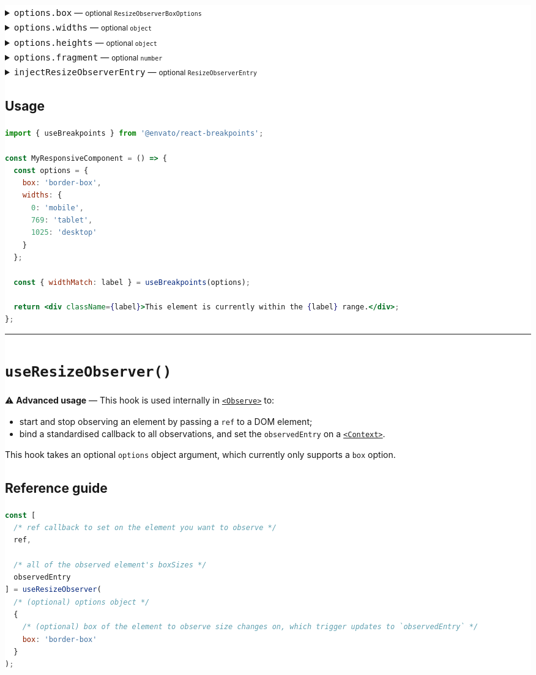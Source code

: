 <details><summary><big><code>options.box</code></big> — <small>optional <code>ResizeObserverBoxOptions</code></small></summary></details>

<details><summary><big><code>options.widths</code></big> — <small>optional <code>object</code></small></summary></details>

<details><summary><big><code>options.heights</code></big> — <small>optional <code>object</code></small></summary></details>

<details><summary><big><code>options.fragment</code></big> — <small>optional <code>number</code></small></summary></details>

<details><summary><big><code>injectResizeObserverEntry</code></big> — <small>optional <code>ResizeObserverEntry</code></small></summary></details>

## Usage

```jsx
import { useBreakpoints } from '@envato/react-breakpoints';

const MyResponsiveComponent = () => {
  const options = {
    box: 'border-box',
    widths: {
      0: 'mobile',
      769: 'tablet',
      1025: 'desktop'
    }
  };

  const { widthMatch: label } = useBreakpoints(options);

  return <div className={label}>This element is currently within the {label} range.</div>;
};
```

---

# `useResizeObserver()`

⚠️ **Advanced usage** — This hook is used internally in [`<Observe>`](#observe) to:

- start and stop observing an element by passing a `ref` to a DOM element;
- bind a standardised callback to all observations, and set the `observedEntry` on a [`<Context>`](#context).

This hook takes an optional `options` object argument, which currently only supports a `box` option.

## Reference guide

```javascript
const [
  /* ref callback to set on the element you want to observe */
  ref,

  /* all of the observed element's boxSizes */
  observedEntry
] = useResizeObserver(
  /* (optional) options object */
  {
    /* (optional) box of the element to observe size changes on, which trigger updates to `observedEntry` */
    box: 'border-box'
  }
);
```